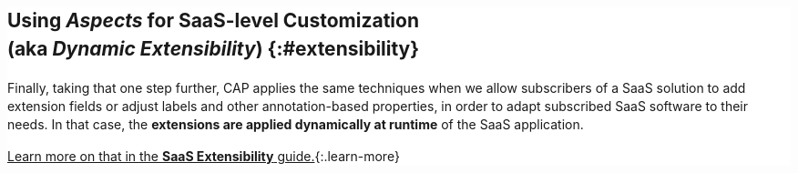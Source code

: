 

## Using _Aspects_ for SaaS-level Customization <br> (aka _Dynamic Extensibility_) {:#extensibility}

Finally, taking that one step further, CAP applies the same techniques when we allow subscribers of a SaaS solution to add extension fields or adjust labels and other annotation-based properties, in order to adapt subscribed SaaS software to their needs. In that case, the **extensions are applied dynamically at runtime** of the SaaS application.

[Learn more on that in the **SaaS Extensibility** guide.](../extensibility/){:.learn-more}
